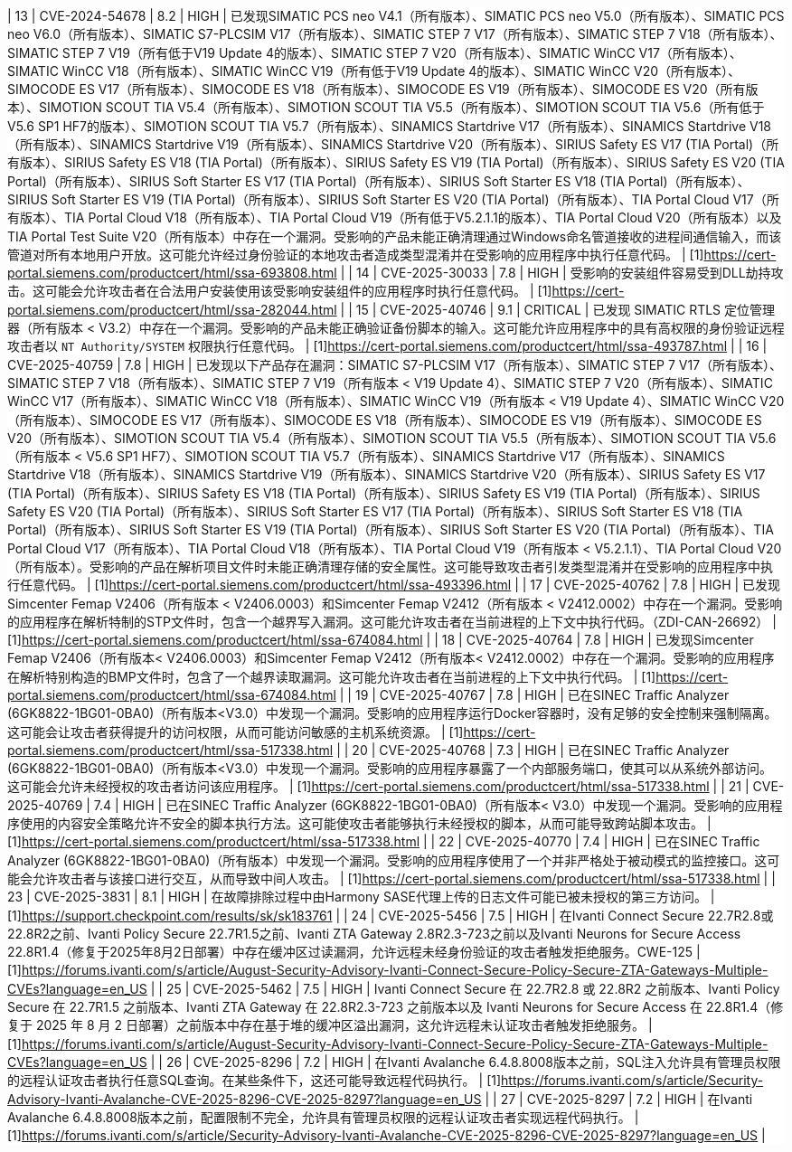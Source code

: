 | 13 | CVE-2024-54678 | 8.2  | HIGH | 已发现SIMATIC PCS neo V4.1（所有版本）、SIMATIC PCS neo V5.0（所有版本）、SIMATIC PCS neo V6.0（所有版本）、SIMATIC S7-PLCSIM V17（所有版本）、SIMATIC STEP 7 V17（所有版本）、SIMATIC STEP 7 V18（所有版本）、SIMATIC STEP 7 V19（所有低于V19 Update 4的版本）、SIMATIC STEP 7 V20（所有版本）、SIMATIC WinCC V17（所有版本）、SIMATIC WinCC V18（所有版本）、SIMATIC WinCC V19（所有低于V19 Update 4的版本）、SIMATIC WinCC V20（所有版本）、SIMOCODE ES V17（所有版本）、SIMOCODE ES V18（所有版本）、SIMOCODE ES V19（所有版本）、SIMOCODE ES V20（所有版本）、SIMOTION SCOUT TIA V5.4（所有版本）、SIMOTION SCOUT TIA V5.5（所有版本）、SIMOTION SCOUT TIA V5.6（所有低于V5.6 SP1 HF7的版本）、SIMOTION SCOUT TIA V5.7（所有版本）、SINAMICS Startdrive V17（所有版本）、SINAMICS Startdrive V18（所有版本）、SINAMICS Startdrive V19（所有版本）、SINAMICS Startdrive V20（所有版本）、SIRIUS Safety ES V17 (TIA Portal)（所有版本）、SIRIUS Safety ES V18 (TIA Portal)（所有版本）、SIRIUS Safety ES V19 (TIA Portal)（所有版本）、SIRIUS Safety ES V20 (TIA Portal)（所有版本）、SIRIUS Soft Starter ES V17 (TIA Portal)（所有版本）、SIRIUS Soft Starter ES V18 (TIA Portal)（所有版本）、SIRIUS Soft Starter ES V19 (TIA Portal)（所有版本）、SIRIUS Soft Starter ES V20 (TIA Portal)（所有版本）、TIA Portal Cloud V17（所有版本）、TIA Portal Cloud V18（所有版本）、TIA Portal Cloud V19（所有低于V5.2.1.1的版本）、TIA Portal Cloud V20（所有版本）以及TIA Portal Test Suite V20（所有版本）中存在一个漏洞。受影响的产品未能正确清理通过Windows命名管道接收的进程间通信输入，而该管道对所有本地用户开放。这可能允许经过身份验证的本地攻击者造成类型混淆并在受影响的应用程序中执行任意代码。 | [1]https://cert-portal.siemens.com/productcert/html/ssa-693808.html |
| 14 | CVE-2025-30033 | 7.8  | HIGH | 受影响的安装组件容易受到DLL劫持攻击。这可能会允许攻击者在合法用户安装使用该受影响安装组件的应用程序时执行任意代码。 | [1]https://cert-portal.siemens.com/productcert/html/ssa-282044.html |
| 15 | CVE-2025-40746 | 9.1  | CRITICAL | 已发现 SIMATIC RTLS 定位管理器（所有版本 < V3.2）中存在一个漏洞。受影响的产品未能正确验证备份脚本的输入。这可能允许应用程序中的具有高权限的身份验证远程攻击者以 `NT Authority/SYSTEM` 权限执行任意代码。 | [1]https://cert-portal.siemens.com/productcert/html/ssa-493787.html |
| 16 | CVE-2025-40759 | 7.8  | HIGH | 已发现以下产品存在漏洞：SIMATIC S7-PLCSIM V17（所有版本）、SIMATIC STEP 7 V17（所有版本）、SIMATIC STEP 7 V18（所有版本）、SIMATIC STEP 7 V19（所有版本 < V19 Update 4）、SIMATIC STEP 7 V20（所有版本）、SIMATIC WinCC V17（所有版本）、SIMATIC WinCC V18（所有版本）、SIMATIC WinCC V19（所有版本 < V19 Update 4）、SIMATIC WinCC V20（所有版本）、SIMOCODE ES V17（所有版本）、SIMOCODE ES V18（所有版本）、SIMOCODE ES V19（所有版本）、SIMOCODE ES V20（所有版本）、SIMOTION SCOUT TIA V5.4（所有版本）、SIMOTION SCOUT TIA V5.5（所有版本）、SIMOTION SCOUT TIA V5.6（所有版本 < V5.6 SP1 HF7）、SIMOTION SCOUT TIA V5.7（所有版本）、SINAMICS Startdrive V17（所有版本）、SINAMICS Startdrive V18（所有版本）、SINAMICS Startdrive V19（所有版本）、SINAMICS Startdrive V20（所有版本）、SIRIUS Safety ES V17 (TIA Portal)（所有版本）、SIRIUS Safety ES V18 (TIA Portal)（所有版本）、SIRIUS Safety ES V19 (TIA Portal)（所有版本）、SIRIUS Safety ES V20 (TIA Portal)（所有版本）、SIRIUS Soft Starter ES V17 (TIA Portal)（所有版本）、SIRIUS Soft Starter ES V18 (TIA Portal)（所有版本）、SIRIUS Soft Starter ES V19 (TIA Portal)（所有版本）、SIRIUS Soft Starter ES V20 (TIA Portal)（所有版本）、TIA Portal Cloud V17（所有版本）、TIA Portal Cloud V18（所有版本）、TIA Portal Cloud V19（所有版本 < V5.2.1.1）、TIA Portal Cloud V20（所有版本）。受影响的产品在解析项目文件时未能正确清理存储的安全属性。这可能导致攻击者引发类型混淆并在受影响的应用程序中执行任意代码。 | [1]https://cert-portal.siemens.com/productcert/html/ssa-493396.html |
| 17 | CVE-2025-40762 | 7.8  | HIGH | 已发现Simcenter Femap V2406（所有版本 < V2406.0003）和Simcenter Femap V2412（所有版本 < V2412.0002）中存在一个漏洞。受影响的应用程序在解析特制的STP文件时，包含一个越界写入漏洞。这可能允许攻击者在当前进程的上下文中执行代码。（ZDI-CAN-26692） | [1]https://cert-portal.siemens.com/productcert/html/ssa-674084.html |
| 18 | CVE-2025-40764 | 7.8  | HIGH | 已发现Simcenter Femap V2406（所有版本< V2406.0003）和Simcenter Femap V2412（所有版本< V2412.0002）中存在一个漏洞。受影响的应用程序在解析特别构造的BMP文件时，包含了一个越界读取漏洞。这可能允许攻击者在当前进程的上下文中执行代码。 | [1]https://cert-portal.siemens.com/productcert/html/ssa-674084.html |
| 19 | CVE-2025-40767 | 7.8  | HIGH | 已在SINEC Traffic Analyzer (6GK8822-1BG01-0BA0)（所有版本<V3.0）中发现一个漏洞。受影响的应用程序运行Docker容器时，没有足够的安全控制来强制隔离。这可能会让攻击者获得提升的访问权限，从而可能访问敏感的主机系统资源。 | [1]https://cert-portal.siemens.com/productcert/html/ssa-517338.html |
| 20 | CVE-2025-40768 | 7.3  | HIGH | 已在SINEC Traffic Analyzer (6GK8822-1BG01-0BA0)（所有版本<V3.0）中发现一个漏洞。受影响的应用程序暴露了一个内部服务端口，使其可以从系统外部访问。这可能会允许未经授权的攻击者访问该应用程序。 | [1]https://cert-portal.siemens.com/productcert/html/ssa-517338.html |
| 21 | CVE-2025-40769 | 7.4  | HIGH | 已在SINEC Traffic Analyzer (6GK8822-1BG01-0BA0)（所有版本< V3.0）中发现一个漏洞。受影响的应用程序使用的内容安全策略允许不安全的脚本执行方法。这可能使攻击者能够执行未经授权的脚本，从而可能导致跨站脚本攻击。 | [1]https://cert-portal.siemens.com/productcert/html/ssa-517338.html |
| 22 | CVE-2025-40770 | 7.4  | HIGH | 已在SINEC Traffic Analyzer (6GK8822-1BG01-0BA0)（所有版本）中发现一个漏洞。受影响的应用程序使用了一个并非严格处于被动模式的监控接口。这可能会允许攻击者与该接口进行交互，从而导致中间人攻击。 | [1]https://cert-portal.siemens.com/productcert/html/ssa-517338.html |
| 23 | CVE-2025-3831 | 8.1  | HIGH | 在故障排除过程中由Harmony SASE代理上传的日志文件可能已被未授权的第三方访问。 | [1]https://support.checkpoint.com/results/sk/sk183761 |
| 24 | CVE-2025-5456 | 7.5  | HIGH | 在Ivanti Connect Secure 22.7R2.8或22.8R2之前、Ivanti Policy Secure 22.7R1.5之前、Ivanti ZTA Gateway 2.8R2.3-723之前以及Ivanti Neurons for Secure Access 22.8R1.4（修复于2025年8月2日部署）中存在缓冲区过读漏洞，允许远程未经身份验证的攻击者触发拒绝服务。CWE-125 | [1]https://forums.ivanti.com/s/article/August-Security-Advisory-Ivanti-Connect-Secure-Policy-Secure-ZTA-Gateways-Multiple-CVEs?language=en_US |
| 25 | CVE-2025-5462 | 7.5  | HIGH | Ivanti Connect Secure 在 22.7R2.8 或 22.8R2 之前版本、Ivanti Policy Secure 在 22.7R1.5 之前版本、Ivanti ZTA Gateway 在 22.8R2.3-723 之前版本以及 Ivanti Neurons for Secure Access 在 22.8R1.4（修复于 2025 年 8 月 2 日部署）之前版本中存在基于堆的缓冲区溢出漏洞，这允许远程未认证攻击者触发拒绝服务。 | [1]https://forums.ivanti.com/s/article/August-Security-Advisory-Ivanti-Connect-Secure-Policy-Secure-ZTA-Gateways-Multiple-CVEs?language=en_US |
| 26 | CVE-2025-8296 | 7.2  | HIGH | 在Ivanti Avalanche 6.4.8.8008版本之前，SQL注入允许具有管理员权限的远程认证攻击者执行任意SQL查询。在某些条件下，这还可能导致远程代码执行。 | [1]https://forums.ivanti.com/s/article/Security-Advisory-Ivanti-Avalanche-CVE-2025-8296-CVE-2025-8297?language=en_US |
| 27 | CVE-2025-8297 | 7.2  | HIGH | 在Ivanti Avalanche 6.4.8.8008版本之前，配置限制不完全，允许具有管理员权限的远程认证攻击者实现远程代码执行。 | [1]https://forums.ivanti.com/s/article/Security-Advisory-Ivanti-Avalanche-CVE-2025-8296-CVE-2025-8297?language=en_US |